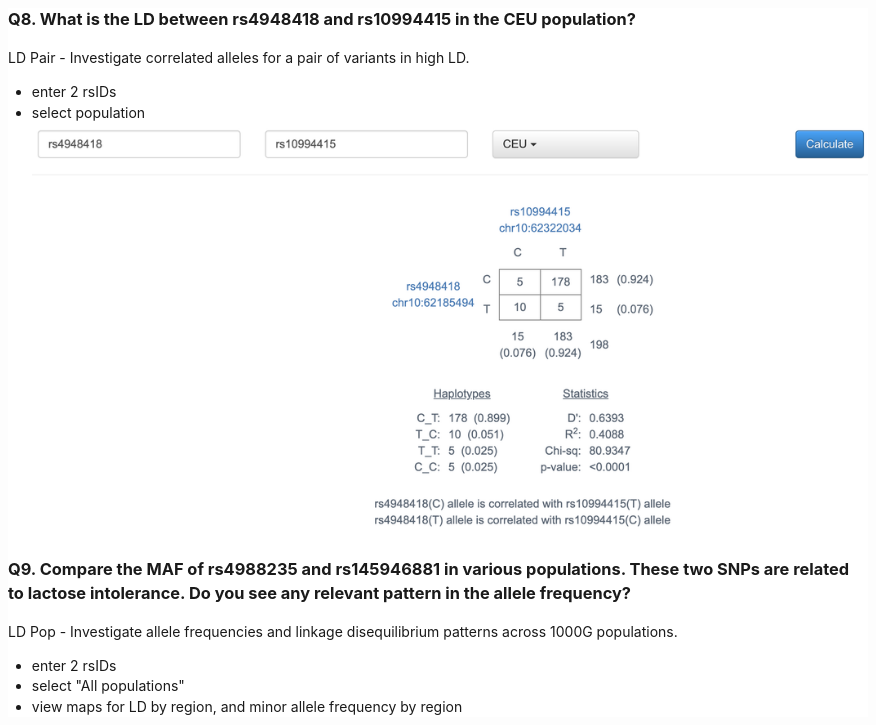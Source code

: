 
### Q8. What is the LD between rs4948418 and rs10994415 in the CEU population? 
LD Pair - Investigate correlated alleles for a pair of variants in high LD.
* enter 2 rsIDs
* select population 
![image](q8_ldpair.png)

### Q9. Compare the MAF of rs4988235 and rs145946881 in various populations. These two SNPs are related to lactose intolerance. Do you see any relevant pattern in the allele frequency? 
LD Pop - Investigate allele frequencies and linkage disequilibrium patterns across 1000G populations.
* enter 2 rsIDs
* select "All populations"
* view maps for LD by region, and minor allele frequency by region